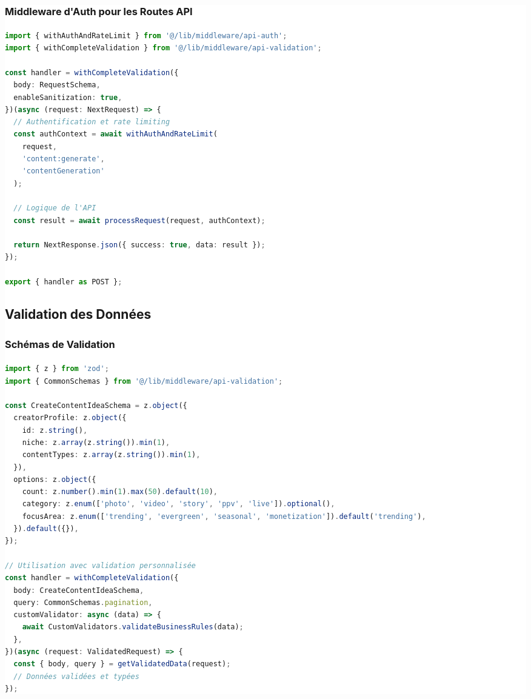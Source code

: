 ### Middleware d'Auth pour les Routes API

```typescript
import { withAuthAndRateLimit } from '@/lib/middleware/api-auth';
import { withCompleteValidation } from '@/lib/middleware/api-validation';

const handler = withCompleteValidation({
  body: RequestSchema,
  enableSanitization: true,
})(async (request: NextRequest) => {
  // Authentification et rate limiting
  const authContext = await withAuthAndRateLimit(
    request,
    'content:generate',
    'contentGeneration'
  );

  // Logique de l'API
  const result = await processRequest(request, authContext);
  
  return NextResponse.json({ success: true, data: result });
});

export { handler as POST };
```

## Validation des Données

### Schémas de Validation

```typescript
import { z } from 'zod';
import { CommonSchemas } from '@/lib/middleware/api-validation';

const CreateContentIdeaSchema = z.object({
  creatorProfile: z.object({
    id: z.string(),
    niche: z.array(z.string()).min(1),
    contentTypes: z.array(z.string()).min(1),
  }),
  options: z.object({
    count: z.number().min(1).max(50).default(10),
    category: z.enum(['photo', 'video', 'story', 'ppv', 'live']).optional(),
    focusArea: z.enum(['trending', 'evergreen', 'seasonal', 'monetization']).default('trending'),
  }).default({}),
});

// Utilisation avec validation personnalisée
const handler = withCompleteValidation({
  body: CreateContentIdeaSchema,
  query: CommonSchemas.pagination,
  customValidator: async (data) => {
    await CustomValidators.validateBusinessRules(data);
  },
})(async (request: ValidatedRequest) => {
  const { body, query } = getValidatedData(request);
  // Données validées et typées
});
```
